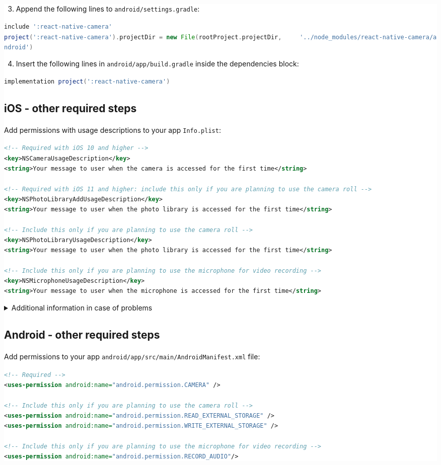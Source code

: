 3. Append the following lines to `android/settings.gradle`:

  ```gradle
  include ':react-native-camera'
  project(':react-native-camera').projectDir = new File(rootProject.projectDir, 	'../node_modules/react-native-camera/android')
  ```

4. Insert the following lines in `android/app/build.gradle` inside the dependencies block:

  ```gradle
  implementation project(':react-native-camera')
  ```

## iOS - other required steps

Add permissions with usage descriptions to your app `Info.plist`:

```xml
<!-- Required with iOS 10 and higher -->
<key>NSCameraUsageDescription</key>
<string>Your message to user when the camera is accessed for the first time</string>

<!-- Required with iOS 11 and higher: include this only if you are planning to use the camera roll -->
<key>NSPhotoLibraryAddUsageDescription</key>
<string>Your message to user when the photo library is accessed for the first time</string>

<!-- Include this only if you are planning to use the camera roll -->
<key>NSPhotoLibraryUsageDescription</key>
<string>Your message to user when the photo library is accessed for the first time</string>

<!-- Include this only if you are planning to use the microphone for video recording -->
<key>NSMicrophoneUsageDescription</key>
<string>Your message to user when the microphone is accessed for the first time</string>
```

<details><summary>Additional information in case of problems</summary></details>

## Android - other required steps

Add permissions to your app `android/app/src/main/AndroidManifest.xml` file:

```xml
<!-- Required -->
<uses-permission android:name="android.permission.CAMERA" />

<!-- Include this only if you are planning to use the camera roll -->
<uses-permission android:name="android.permission.READ_EXTERNAL_STORAGE" />
<uses-permission android:name="android.permission.WRITE_EXTERNAL_STORAGE" />

<!-- Include this only if you are planning to use the microphone for video recording -->
<uses-permission android:name="android.permission.RECORD_AUDIO"/>
```
